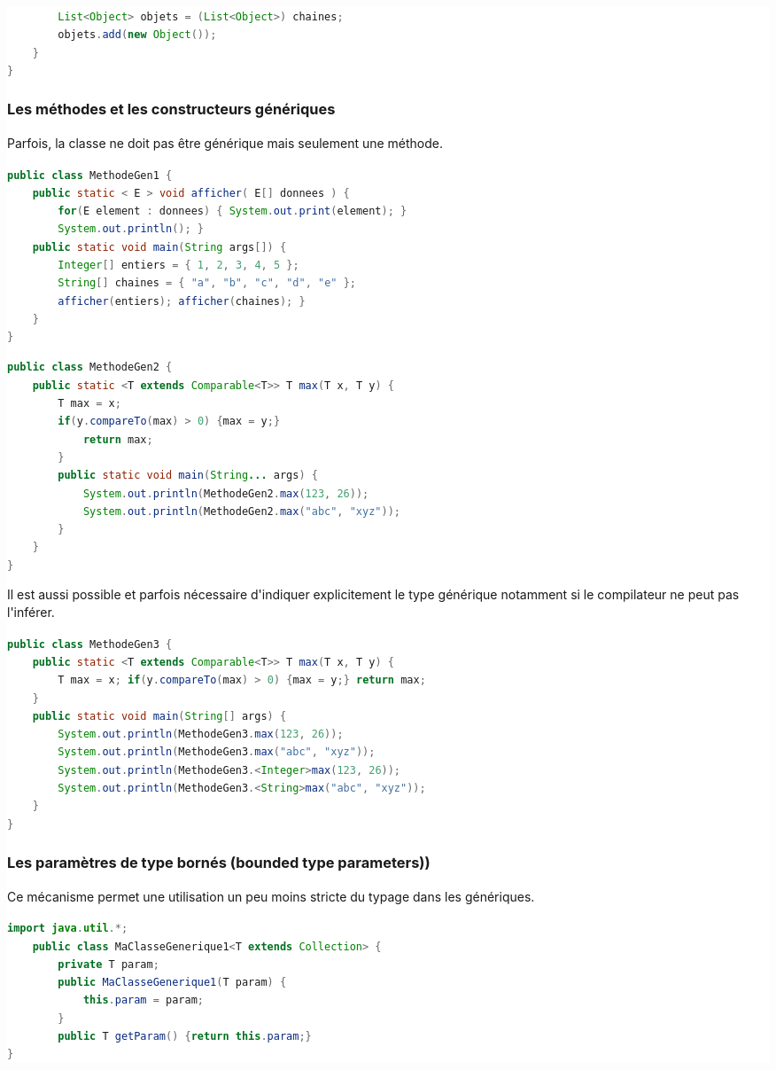 ```java
		List<Object> objets = (List<Object>) chaines;  
		objets.add(new Object());  
	}  
}
```

### Les méthodes et les constructeurs génériques  
Parfois, la classe ne doit pas être générique mais seulement une méthode.  
```java
public class MethodeGen1 {  
	public static < E > void afficher( E[] donnees ) {  
		for(E element : donnees) { System.out.print(element); }  
		System.out.println(); }  
	public static void main(String args[]) {  
		Integer[] entiers = { 1, 2, 3, 4, 5 };  
		String[] chaines = { "a", "b", "c", "d", "e" };  
		afficher(entiers); afficher(chaines); }  
	} 
}
```

```java
public class MethodeGen2 {  
	public static <T extends Comparable<T>> T max(T x, T y) {  
		T max = x;  
		if(y.compareTo(max) > 0) {max = y;}  
			return max;  
		}  
		public static void main(String... args) {  
			System.out.println(MethodeGen2.max(123, 26));  
			System.out.println(MethodeGen2.max("abc", "xyz"));  
		}  
	}  
}
```
Il est aussi possible et parfois nécessaire d'indiquer explicitement le type générique notamment si le compilateur ne peut pas l'inférer.  
```java
public class MethodeGen3 {  
	public static <T extends Comparable<T>> T max(T x, T y) {  
		T max = x; if(y.compareTo(max) > 0) {max = y;} return max;  
	}  
	public static void main(String[] args) {  
		System.out.println(MethodeGen3.max(123, 26));  
		System.out.println(MethodeGen3.max("abc", "xyz"));  
		System.out.println(MethodeGen3.<Integer>max(123, 26));  
		System.out.println(MethodeGen3.<String>max("abc", "xyz"));  
	}  
} 
```

### Les paramètres de type bornés (bounded type parameters))  
Ce mécanisme permet une utilisation un peu moins stricte du typage dans les génériques.  
```java
import java.util.*;  
	public class MaClasseGenerique1<T extends Collection> {  
		private T param;  
		public MaClasseGenerique1(T param) {  
			this.param = param;  
		}  
		public T getParam() {return this.param;}  
} 
```
 